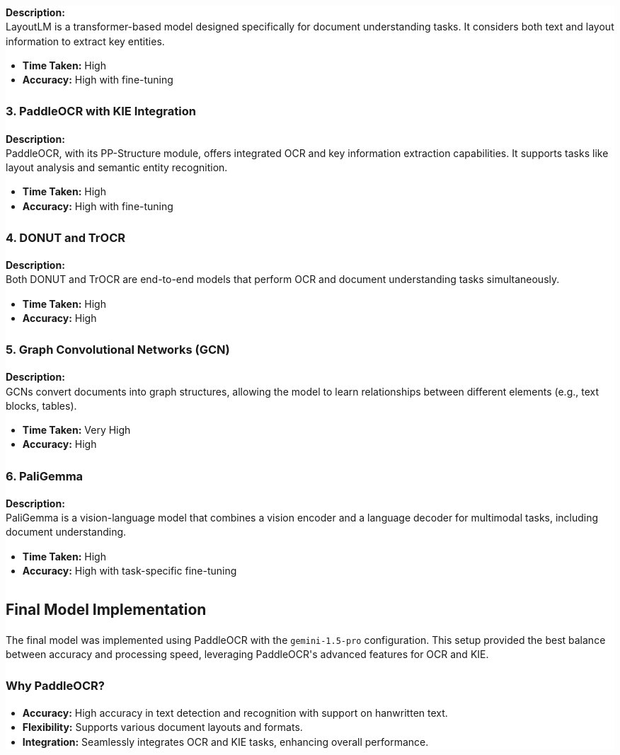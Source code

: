 **Description:**  
LayoutLM is a transformer-based model designed specifically for document understanding tasks. It considers both text and layout information to extract key entities.

- **Time Taken:** High
- **Accuracy:** High with fine-tuning

### 3. PaddleOCR with KIE Integration

**Description:**  
PaddleOCR, with its PP-Structure module, offers integrated OCR and key information extraction capabilities. It supports tasks like layout analysis and semantic entity recognition.

- **Time Taken:** High
- **Accuracy:** High with fine-tuning

### 4. DONUT and TrOCR

**Description:**  
Both DONUT and TrOCR are end-to-end models that perform OCR and document understanding tasks simultaneously.

- **Time Taken:** High
- **Accuracy:** High

### 5. Graph Convolutional Networks (GCN)

**Description:**  
GCNs convert documents into graph structures, allowing the model to learn relationships between different elements (e.g., text blocks, tables).

- **Time Taken:** Very High
- **Accuracy:** High

### 6. PaliGemma

**Description:**  
PaliGemma is a vision-language model that combines a vision encoder and a language decoder for multimodal tasks, including document understanding.

- **Time Taken:** High
- **Accuracy:** High with task-specific fine-tuning

## Final Model Implementation

The final model was implemented using PaddleOCR with the `gemini-1.5-pro` configuration. This setup provided the best balance between accuracy and processing speed, leveraging PaddleOCR's advanced features for OCR and KIE.

### Why PaddleOCR?

- **Accuracy:** High accuracy in text detection and recognition with support on hanwritten text.
- **Flexibility:** Supports various document layouts and formats.
- **Integration:** Seamlessly integrates OCR and KIE tasks, enhancing overall performance.
